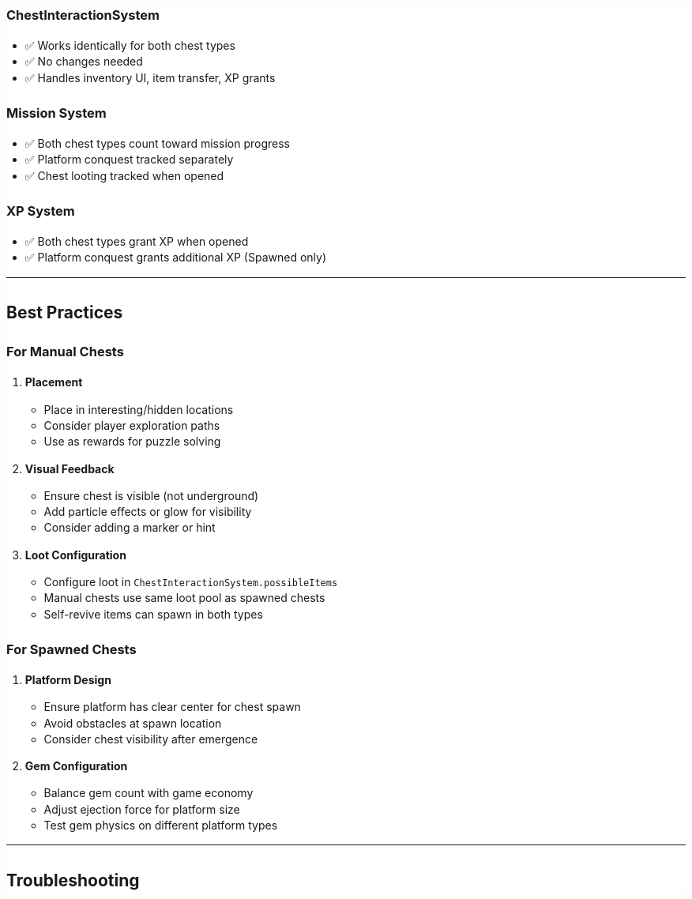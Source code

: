 ### ChestInteractionSystem
- ✅ Works identically for both chest types
- ✅ No changes needed
- ✅ Handles inventory UI, item transfer, XP grants

### Mission System
- ✅ Both chest types count toward mission progress
- ✅ Platform conquest tracked separately
- ✅ Chest looting tracked when opened

### XP System
- ✅ Both chest types grant XP when opened
- ✅ Platform conquest grants additional XP (Spawned only)

---

## Best Practices

### For Manual Chests

1. **Placement**
   - Place in interesting/hidden locations
   - Consider player exploration paths
   - Use as rewards for puzzle solving

2. **Visual Feedback**
   - Ensure chest is visible (not underground)
   - Add particle effects or glow for visibility
   - Consider adding a marker or hint

3. **Loot Configuration**
   - Configure loot in `ChestInteractionSystem.possibleItems`
   - Manual chests use same loot pool as spawned chests
   - Self-revive items can spawn in both types

### For Spawned Chests

1. **Platform Design**
   - Ensure platform has clear center for chest spawn
   - Avoid obstacles at spawn location
   - Consider chest visibility after emergence

2. **Gem Configuration**
   - Balance gem count with game economy
   - Adjust ejection force for platform size
   - Test gem physics on different platform types

---

## Troubleshooting

